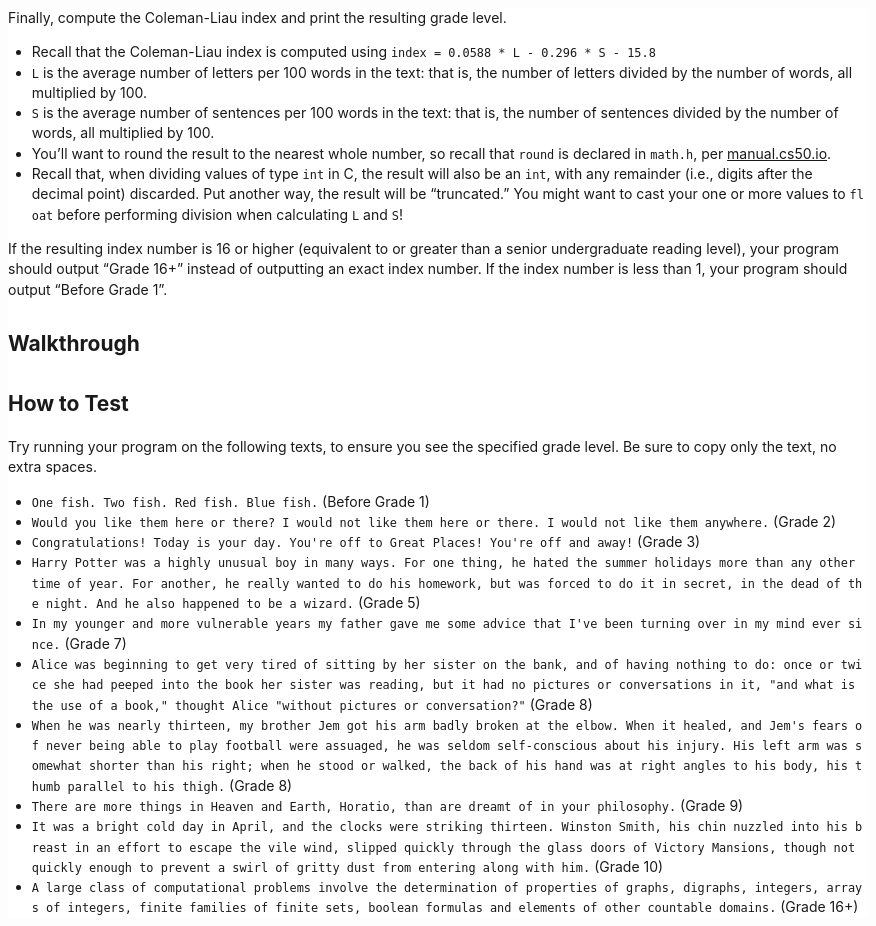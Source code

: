 Finally, compute the Coleman-Liau index and print the resulting grade level.

* Recall that the Coleman-Liau index is computed using `index = 0.0588 * L - 0.296 * S - 15.8`
* `L` is the average number of letters per 100 words in the text: that is, the number of letters divided by the number of words, all multiplied by 100.
* `S` is the average number of sentences per 100 words in the text: that is, the number of sentences divided by the number of words, all multiplied by 100.
* You’ll want to round the result to the nearest whole number, so recall that `round` is declared in `math.h`, per [manual.cs50.io](https://manual.cs50.io/).
* Recall that, when dividing values of type `int` in C, the result will also be an `int`, with any remainder (i.e., digits after the decimal point) discarded. Put another way, the result will be “truncated.” You might want to cast your one or more values to `float` before performing division when calculating `L` and `S`!

If the resulting index number is 16 or higher (equivalent to or greater than a senior undergraduate reading level), your program should output “Grade 16+” instead of outputting an exact index number. If the index number is less than 1, your program should output “Before Grade 1”.

## Walkthrough

## How to Test

Try running your program on the following texts, to ensure you see the specified grade level. Be sure to copy only the text, no extra spaces.

* `One fish. Two fish. Red fish. Blue fish.` (Before Grade 1)
* `Would you like them here or there? I would not like them here or there. I would not like them anywhere.` (Grade 2)
* `Congratulations! Today is your day. You're off to Great Places! You're off and away!` (Grade 3)
* `Harry Potter was a highly unusual boy in many ways. For one thing, he hated the summer holidays more than any other time of year. For another, he really wanted to do his homework, but was forced to do it in secret, in the dead of the night. And he also happened to be a wizard.` (Grade 5)
* `In my younger and more vulnerable years my father gave me some advice that I've been turning over in my mind ever since.` (Grade 7)
* `Alice was beginning to get very tired of sitting by her sister on the bank, and of having nothing to do: once or twice she had peeped into the book her sister was reading, but it had no pictures or conversations in it, "and what is the use of a book," thought Alice "without pictures or conversation?"` (Grade 8)
* `When he was nearly thirteen, my brother Jem got his arm badly broken at the elbow. When it healed, and Jem's fears of never being able to play football were assuaged, he was seldom self-conscious about his injury. His left arm was somewhat shorter than his right; when he stood or walked, the back of his hand was at right angles to his body, his thumb parallel to his thigh.` (Grade 8)
* `There are more things in Heaven and Earth, Horatio, than are dreamt of in your philosophy.` (Grade 9)
* `It was a bright cold day in April, and the clocks were striking thirteen. Winston Smith, his chin nuzzled into his breast in an effort to escape the vile wind, slipped quickly through the glass doors of Victory Mansions, though not quickly enough to prevent a swirl of gritty dust from entering along with him.` (Grade 10)
* `A large class of computational problems involve the determination of properties of graphs, digraphs, integers, arrays of integers, finite families of finite sets, boolean formulas and elements of other countable domains.` (Grade 16+)
